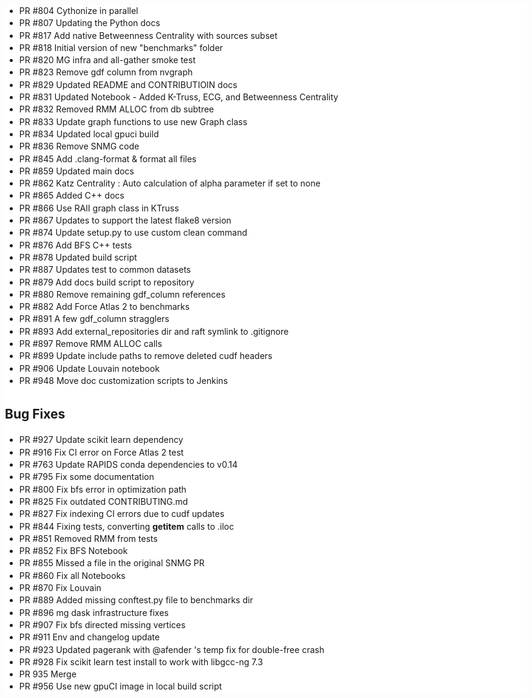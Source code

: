 - PR #804 Cythonize in parallel
- PR #807 Updating the Python docs
- PR #817 Add native Betweenness Centrality with sources subset
- PR #818 Initial version of new "benchmarks" folder
- PR #820 MG infra and all-gather smoke test
- PR #823 Remove gdf column from nvgraph
- PR #829 Updated README and CONTRIBUTIOIN docs
- PR #831 Updated Notebook - Added K-Truss, ECG, and Betweenness Centrality
- PR #832 Removed RMM ALLOC from db subtree
- PR #833 Update graph functions to use new Graph class
- PR #834 Updated local gpuci build
- PR #836 Remove SNMG code
- PR #845 Add .clang-format & format all files
- PR #859 Updated main docs
- PR #862 Katz Centrality : Auto calculation of alpha parameter if set to none
- PR #865 Added C++ docs
- PR #866 Use RAII graph class in KTruss
- PR #867 Updates to support the latest flake8 version
- PR #874 Update setup.py to use custom clean command
- PR #876 Add BFS C++ tests
- PR #878 Updated build script
- PR #887 Updates test to common datasets
- PR #879 Add docs build script to repository
- PR #880 Remove remaining gdf_column references
- PR #882 Add Force Atlas 2 to benchmarks
- PR #891 A few gdf_column stragglers
- PR #893 Add external_repositories dir and raft symlink to .gitignore
- PR #897 Remove RMM ALLOC calls
- PR #899 Update include paths to remove deleted cudf headers
- PR #906 Update Louvain notebook
- PR #948 Move doc customization scripts to Jenkins

## Bug Fixes
- PR #927 Update scikit learn dependency
- PR #916 Fix CI error on Force Atlas 2 test
- PR #763 Update RAPIDS conda dependencies to v0.14
- PR #795 Fix some documentation
- PR #800 Fix bfs error in optimization path
- PR #825 Fix outdated CONTRIBUTING.md
- PR #827 Fix indexing CI errors due to cudf updates
- PR #844 Fixing tests, converting __getitem__ calls to .iloc
- PR #851 Removed RMM from tests
- PR #852 Fix BFS Notebook
- PR #855 Missed a file in the original SNMG PR
- PR #860 Fix all Notebooks
- PR #870 Fix Louvain
- PR #889 Added missing conftest.py file to benchmarks dir
- PR #896 mg dask infrastructure fixes
- PR #907 Fix bfs directed missing vertices
- PR #911 Env and changelog update
- PR #923 Updated pagerank with @afender 's temp fix for double-free crash
- PR #928 Fix scikit learn test install to work with libgcc-ng 7.3
- PR 935 Merge
- PR #956 Use new gpuCI image in local build script
